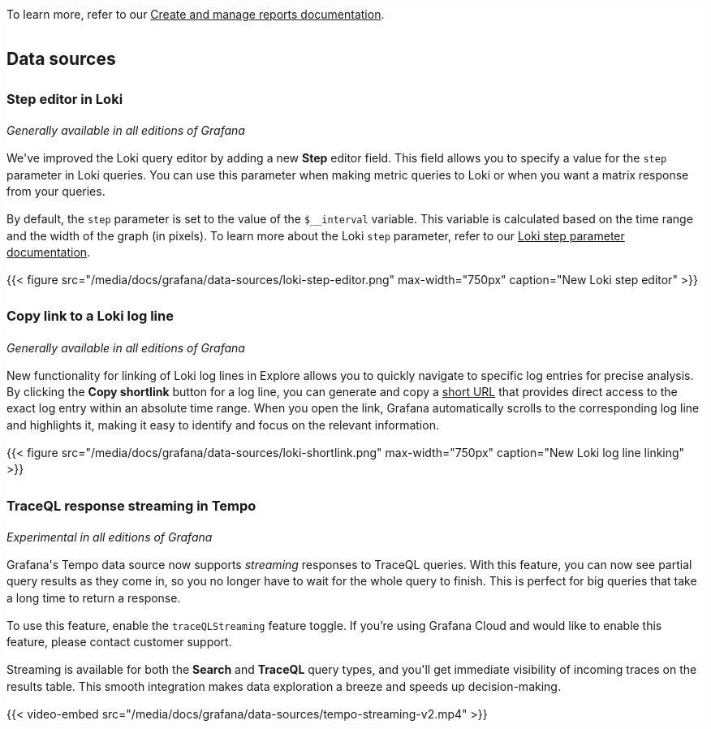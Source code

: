 To learn more, refer to our [Create and manage reports documentation](../../dashboards/create-reports/).

## Data sources

### Step editor in Loki



_Generally available in all editions of Grafana_

We've improved the Loki query editor by adding a new **Step** editor field. This field allows you to specify a value for the `step` parameter in Loki queries. You can use this parameter when making metric queries to Loki or when you want a matrix response from your queries.

By default, the `step` parameter is set to the value of the `$__interval` variable. This variable is calculated based on the time range and the width of the graph (in pixels). To learn more about the Loki `step` parameter, refer to our [Loki step parameter documentation](/docs/loki/latest/api/#step-versus-interval).

{{< figure src="/media/docs/grafana/data-sources/loki-step-editor.png" max-width="750px" caption="New Loki step editor" >}}

### Copy link to a Loki log line



_Generally available in all editions of Grafana_

New functionality for linking of Loki log lines in Explore allows you to quickly navigate to specific log entries for precise analysis. By clicking the **Copy shortlink** button for a log line, you can generate and copy a [short URL](../../developers/http_api/short_url/) that provides direct access to the exact log entry within an absolute time range. When you open the link, Grafana automatically scrolls to the corresponding log line and highlights it, making it easy to identify and focus on the relevant information.

{{< figure src="/media/docs/grafana/data-sources/loki-shortlink.png" max-width="750px" caption="New Loki log line linking" >}}

### TraceQL response streaming in Tempo



_Experimental in all editions of Grafana_

Grafana's Tempo data source now supports _streaming_ responses to TraceQL queries. With this feature, you can now see partial query results as they come in, so you no longer have to wait for the whole query to finish. This is perfect for big queries that take a long time to return a response.

To use this feature, enable the `traceQLStreaming` feature toggle. If you’re using Grafana Cloud and would like to enable this feature, please contact customer support.

Streaming is available for both the **Search** and **TraceQL** query types, and you'll get immediate visibility of incoming traces on the results table. This smooth integration makes data exploration a breeze and speeds up decision-making.

{{< video-embed src="/media/docs/grafana/data-sources/tempo-streaming-v2.mp4" >}}
